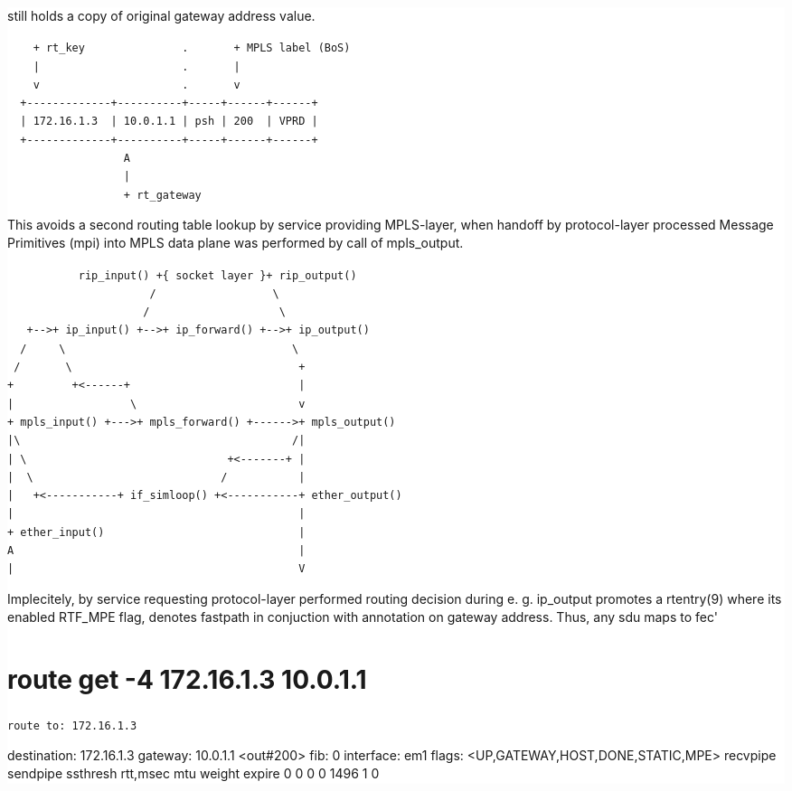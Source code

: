 still holds a copy of original gateway address value. 

        + rt_key               .       + MPLS label (BoS)
        |                      .       |
        v                      .       v
      +-------------+----------+-----+------+------+
      | 172.16.1.3  | 10.0.1.1 | psh | 200  | VPRD |
      +-------------+----------+-----+------+------+
                      A
                      |
                      + rt_gateway

This avoids a second routing table lookup by service providing MPLS-layer, 
when handoff by protocol-layer processed Message Primitives (mpi) into MPLS 
data plane was performed by call of mpls_output. 

               rip_input() +{ socket layer }+ rip_output()
                          /                  \
                         /                    \
       +-->+ ip_input() +-->+ ip_forward() +-->+ ip_output()
      /     \                                   \
     /       \                                   +
    +         +<------+                          |
    |                  \                         v 
    + mpls_input() +--->+ mpls_forward() +------>+ mpls_output()
    |\                                          /|
    | \                               +<-------+ |
    |  \                             /           |
    |   +<-----------+ if_simloop() +<-----------+ ether_output()
    |                                            |
    + ether_input()                              |
    A                                            |
    |                                            V
 
Implecitely, by service requesting protocol-layer performed routing decision 
during e. g. ip_output promotes a rtentry(9) where its enabled RTF_MPE flag, 
denotes fastpath in conjuction with annotation on gateway address. Thus, any 
sdu maps to fec' 
 
 # route get -4 172.16.1.3 10.0.1.1
 
    route to: 172.16.1.3
 destination: 172.16.1.3
     gateway: 10.0.1.1 <out#200>
         fib: 0
   interface: em1
       flags: <UP,GATEWAY,HOST,DONE,STATIC,MPE>
  recvpipe  sendpipe  ssthresh  rtt,msec    mtu        weight    expire
       0         0         0         0      1496         1         0 
 
